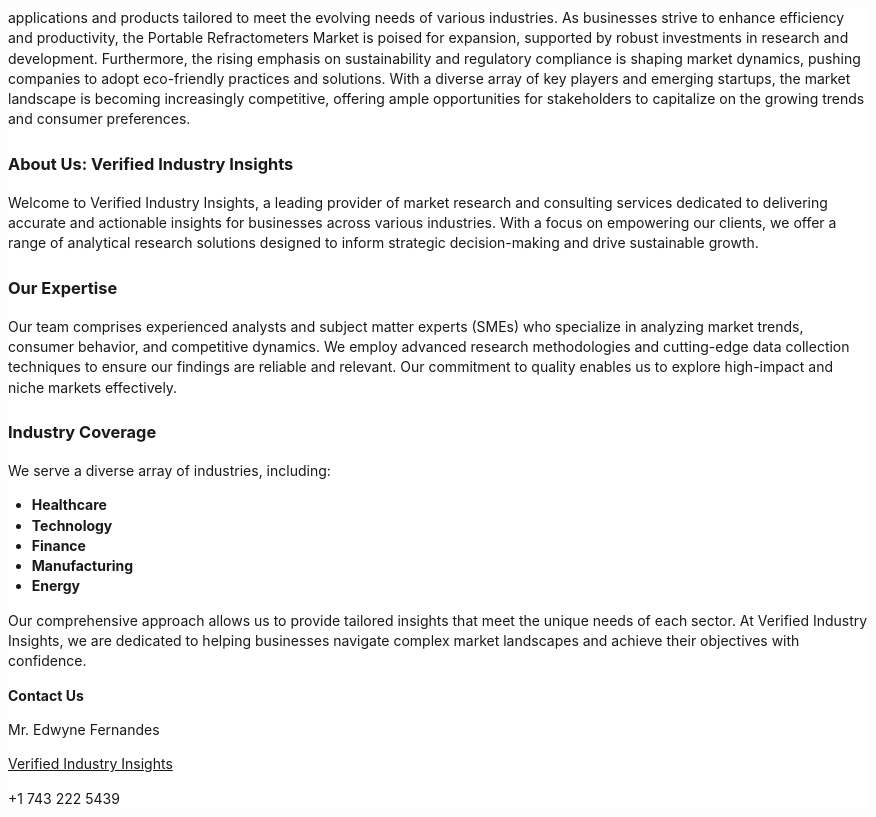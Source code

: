 applications and products tailored to meet the evolving needs of various industries. As businesses strive to enhance efficiency and productivity, the Portable Refractometers Market is poised for expansion, supported by robust investments in research and development. Furthermore, the rising emphasis on sustainability and regulatory compliance is shaping market dynamics, pushing companies to adopt eco-friendly practices and solutions. With a diverse array of key players and emerging startups, the market landscape is becoming increasingly competitive, offering ample opportunities for stakeholders to capitalize on the growing trends and consumer preferences.</p><h3>About Us: Verified Industry Insights</h3><p>Welcome to Verified Industry Insights, a leading provider of market research and consulting services dedicated to delivering accurate and actionable insights for businesses across various industries. With a focus on empowering our clients, we offer a range of analytical research solutions designed to inform strategic decision-making and drive sustainable growth.</p><h3>Our Expertise</h3><p>Our team comprises experienced analysts and subject matter experts (SMEs) who specialize in analyzing market trends, consumer behavior, and competitive dynamics. We employ advanced research methodologies and cutting-edge data collection techniques to ensure our findings are reliable and relevant. Our commitment to quality enables us to explore high-impact and niche markets effectively.</p><h3>Industry Coverage</h3><p>We serve a diverse array of industries, including:</p><ul><li><strong>Healthcare</strong></li><li><strong>Technology</strong></li><li><strong>Finance</strong></li><li><strong>Manufacturing</strong></li><li><strong>Energy</strong></li></ul><p>Our comprehensive approach allows us to provide tailored insights that meet the unique needs of each sector. At Verified Industry Insights, we are dedicated to helping businesses navigate complex market landscapes and achieve their objectives with confidence.</p><p><strong>Contact Us</strong></p><p>Mr. Edwyne Fernandes</p><p><a href="https://www.verifiedindustryinsights.com/">Verified Industry Insights</a></p><p>+1 743 222 5439</p>
